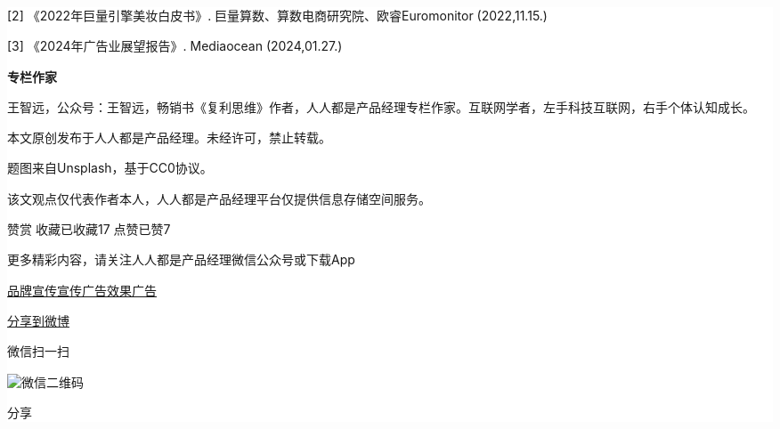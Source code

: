 \[2\] 《2022年巨量引擎美妆白皮书》. 巨量算数、算数电商研究院、欧睿Euromonitor (2022,11.15.)

\[3\] 《2024年广告业展望报告》. Mediaocean (2024,01.27.)

**专栏作家**

王智远，公众号：王智远，畅销书《复利思维》作者，人人都是产品经理专栏作家。互联网学者，左手科技互联网，右手个体认知成长。

本文原创发布于人人都是产品经理。未经许可，禁止转载。

题图来自Unsplash，基于CC0协议。

该文观点仅代表作者本人，人人都是产品经理平台仅提供信息存储空间服务。

赞赏 收藏已收藏17 点赞已赞7

更多精彩内容，请关注人人都是产品经理微信公众号或下载App

[品牌宣传](https://www.woshipm.com/tag/%e5%93%81%e7%89%8c%e5%ae%a3%e4%bc%a0)[宣传广告](https://www.woshipm.com/tag/%e5%ae%a3%e4%bc%a0%e5%b9%bf%e5%91%8a)[效果广告](https://www.woshipm.com/tag/%e6%95%88%e6%9e%9c%e5%b9%bf%e5%91%8a)

[分享到微博](https://service.weibo.com/share/share.php?appkey=2775287854&title=越难，越要投品宣广告&url=https://www.woshipm.com/marketing/5995332.html&pic=https://image.woshipm.com/2023/04/13/b1b8b7e4-d9ee-11ed-9d7a-00163e0b5ff3.jpg)

微信扫一扫

![微信二维码](https://api.pwmqr.com/qrcode/create/?url=https://www.woshipm.com/marketing/5995332.html)

分享